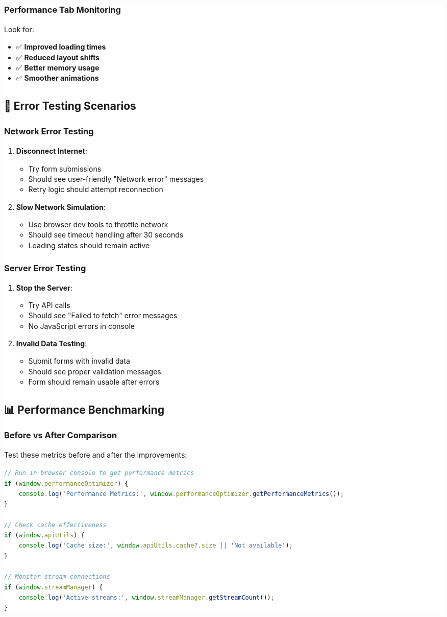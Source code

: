 ### **Performance Tab Monitoring**
Look for:
- ✅ **Improved loading times**
- ✅ **Reduced layout shifts**
- ✅ **Better memory usage**
- ✅ **Smoother animations**

## 🐛 Error Testing Scenarios

### **Network Error Testing**
1. **Disconnect Internet**:
   - Try form submissions
   - Should see user-friendly "Network error" messages
   - Retry logic should attempt reconnection

2. **Slow Network Simulation**:
   - Use browser dev tools to throttle network
   - Should see timeout handling after 30 seconds
   - Loading states should remain active

### **Server Error Testing**
1. **Stop the Server**:
   - Try API calls
   - Should see "Failed to fetch" error messages
   - No JavaScript errors in console

2. **Invalid Data Testing**:
   - Submit forms with invalid data
   - Should see proper validation messages
   - Form should remain usable after errors

## 📊 Performance Benchmarking

### **Before vs After Comparison**

Test these metrics before and after the improvements:

```javascript
// Run in browser console to get performance metrics
if (window.performanceOptimizer) {
    console.log('Performance Metrics:', window.performanceOptimizer.getPerformanceMetrics());
}

// Check cache effectiveness
if (window.apiUtils) {
    console.log('Cache size:', window.apiUtils.cache?.size || 'Not available');
}

// Monitor stream connections
if (window.streamManager) {
    console.log('Active streams:', window.streamManager.getStreamCount());
}
```
